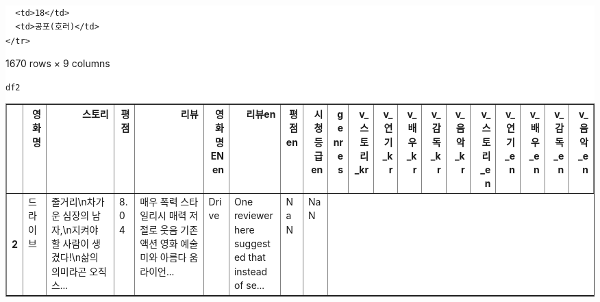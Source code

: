       <td>18</td>
      <td>공포(호러)</td>
    </tr>
  </tbody>
</table>
<p>1670 rows × 9 columns</p>
</div>




```python
df2
```




<div>
<style scoped>
    .dataframe tbody tr th:only-of-type {
        vertical-align: middle;
    }

    .dataframe tbody tr th {
        vertical-align: top;
    }

    .dataframe thead th {
        text-align: right;
    }
</style>
<table border="1" class="dataframe">
  <thead>
    <tr style="text-align: right;">
      <th></th>
      <th>영화명</th>
      <th>스토리</th>
      <th>평점</th>
      <th>리뷰</th>
      <th>영화명ENen</th>
      <th>리뷰en</th>
      <th>평점en</th>
      <th>시청등급en</th>
      <th>genres</th>
      <th>v_스토리_kr</th>
      <th>v_연기_kr</th>
      <th>v_배우_kr</th>
      <th>v_감독_kr</th>
      <th>v_음악_kr</th>
      <th>v_스토리_en</th>
      <th>v_연기_en</th>
      <th>v_배우_en</th>
      <th>v_감독_en</th>
      <th>v_음악_en</th>
    </tr>
  </thead>
  <tbody>
    <tr>
      <th>2</th>
      <td>드라이브</td>
      <td>줄거리\n차가운 심장의 남자,\n지켜야 할 사람이 생겼다!\n삶의 의미라곤 오직 스...</td>
      <td>8.04</td>
      <td>매우 폭력 스타일리시 매력 저절로 웃음 기존 액션 영화 예술 미와 아름다 움 라이언...</td>
      <td>Drive</td>
      <td>One reviewer here suggested that instead of se...</td>
      <td>NaN</td>
      <td>NaN</td>